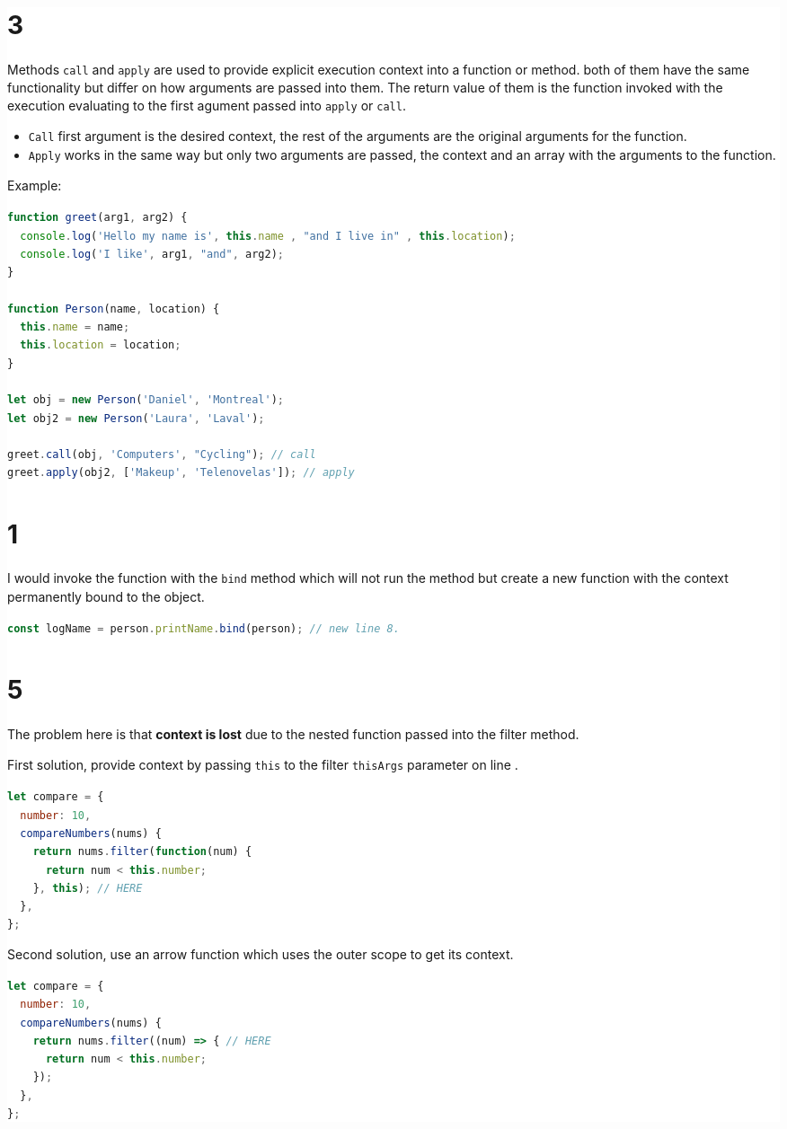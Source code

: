 
# 3

Methods `call` and `apply` are used to provide explicit execution context into a 
function or method. both of them have the same functionality but differ on how arguments are passed into them. The return value of them is the function invoked 
with the execution evaluating to the first agument passed into `apply` or `call`.

- `Call` first argument is the desired context, the rest of the arguments are the original arguments for the function. 
- `Apply` works in the same way but only two arguments are passed, the context and an 
array with the arguments to the function.

Example:
```javascript
function greet(arg1, arg2) {
  console.log('Hello my name is', this.name , "and I live in" , this.location);
  console.log('I like', arg1, "and", arg2);
}

function Person(name, location) {
  this.name = name;
  this.location = location;
}

let obj = new Person('Daniel', 'Montreal');
let obj2 = new Person('Laura', 'Laval');

greet.call(obj, 'Computers', "Cycling"); // call
greet.apply(obj2, ['Makeup', 'Telenovelas']); // apply
```
# 1
I would invoke the function with the `bind` method which will not run the method but create a new function with the context permanently bound to the object.
```javascript
const logName = person.printName.bind(person); // new line 8.
```
# 5
The problem here is that **context is lost** due to the nested function passed into the filter method.

First solution, provide context by passing `this` to the filter `thisArgs` parameter on line .
```javascript
let compare = {
  number: 10,
  compareNumbers(nums) {
    return nums.filter(function(num) {
      return num < this.number;
    }, this); // HERE
  },
};
```
Second solution, use an arrow function which uses the outer scope to get its context.
```javascript
let compare = {
  number: 10,
  compareNumbers(nums) {
    return nums.filter((num) => { // HERE
      return num < this.number;
    });
  },
};
```